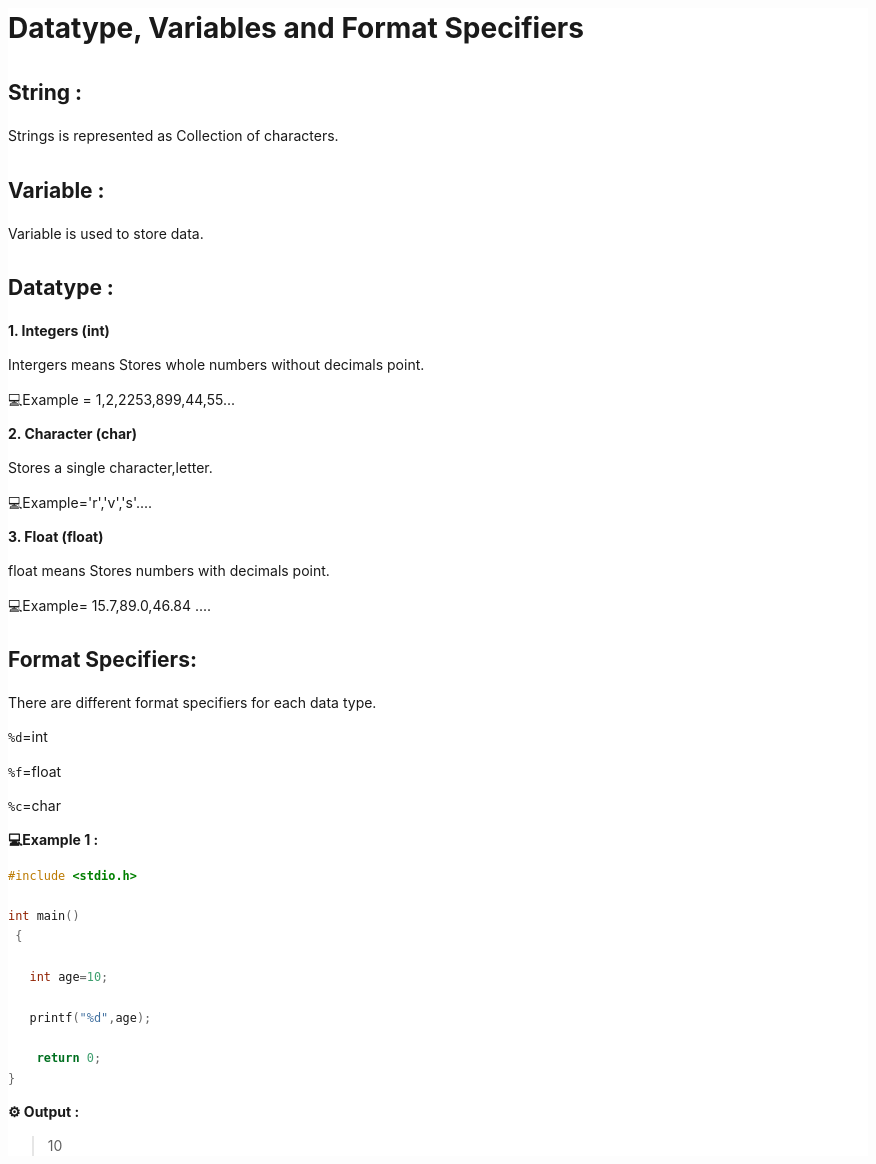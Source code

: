 # Datatype, Variables and Format Specifiers


## String :

Strings is represented as Collection of characters.

## Variable :

Variable is used to store data.

## Datatype :

**1. Integers (int)**

 Intergers means Stores whole numbers without decimals point.

💻Example  = 1,2,2253,899,44,55...

**2. Character (char)**

Stores a single character,letter.

💻Example='r','v','s'....

**3. Float (float)**

float means Stores numbers with decimals point.

💻Example= 15.7,89.0,46.84 ....

## Format Specifiers:
 
 There are different format specifiers for each data type.

`%d`=int

`%f`=float

`%c`=char

**💻Example 1 :**
```c
#include <stdio.h>

int main()
 {
  
   int age=10;
   
   printf("%d",age);
    
    return 0;
}
```
**⚙️ Output :**
>10 
